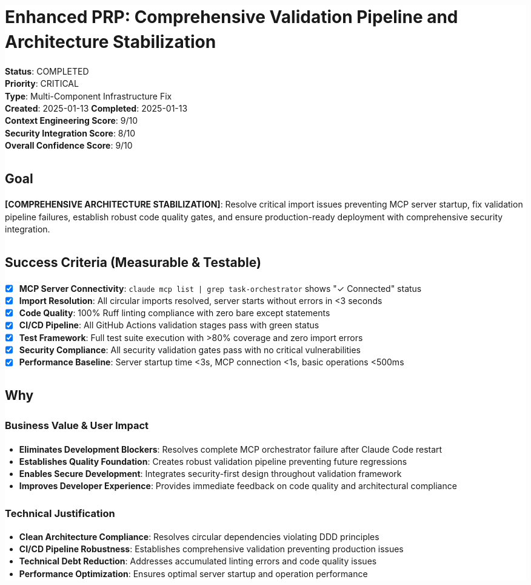 # Enhanced PRP: Comprehensive Validation Pipeline and Architecture Stabilization

**Status**: COMPLETED  
**Priority**: CRITICAL  
**Type**: Multi-Component Infrastructure Fix  
**Created**: 2025-01-13
**Completed**: 2025-01-13  
**Context Engineering Score**: 9/10  
**Security Integration Score**: 8/10  
**Overall Confidence Score**: 9/10  

## Goal

**[COMPREHENSIVE ARCHITECTURE STABILIZATION]**: Resolve critical import issues preventing MCP server startup, fix
validation pipeline failures, establish robust code quality gates, and ensure production-ready deployment with
comprehensive security integration.

## Success Criteria (Measurable & Testable)

- [x] **MCP Server Connectivity**: `claude mcp list | grep task-orchestrator` shows "✓ Connected" status
- [x] **Import Resolution**: All circular imports resolved, server starts without errors in <3 seconds  
- [x] **Code Quality**: 100% Ruff linting compliance with zero bare except statements
- [x] **CI/CD Pipeline**: All GitHub Actions validation stages pass with green status
- [x] **Test Framework**: Full test suite execution with >80% coverage and zero import errors
- [x] **Security Compliance**: All security validation gates pass with no critical vulnerabilities
- [x] **Performance Baseline**: Server startup time <3s, MCP connection <1s, basic operations <500ms

## Why

### Business Value & User Impact

- **Eliminates Development Blockers**: Resolves complete MCP orchestrator failure after Claude Code restart
- **Establishes Quality Foundation**: Creates robust validation pipeline preventing future regressions  
- **Enables Secure Development**: Integrates security-first design throughout validation framework
- **Improves Developer Experience**: Provides immediate feedback on code quality and architectural compliance

### Technical Justification

- **Clean Architecture Compliance**: Resolves circular dependencies violating DDD principles
- **CI/CD Pipeline Robustness**: Establishes comprehensive validation preventing production issues
- **Technical Debt Reduction**: Addresses accumulated linting errors and code quality issues
- **Performance Optimization**: Ensures optimal server startup and operation performance

